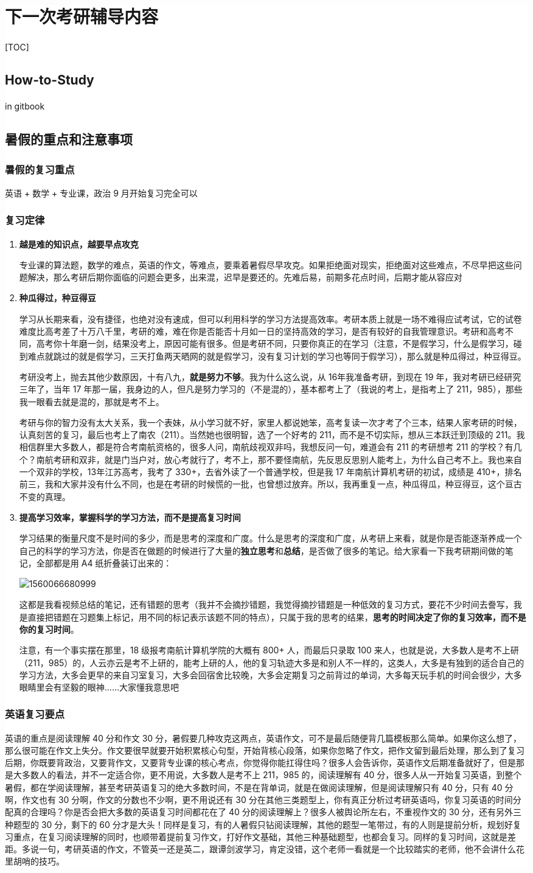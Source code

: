 # 下一次考研辅导内容

[TOC]

## How-to-Study

in gitbook

## 暑假的重点和注意事项

### 暑假的复习重点

英语 + 数学 + 专业课，政治 9 月开始复习完全可以

### 复习定律

1. **越是难的知识点，越要早点攻克**

   专业课的算法题，数学的难点，英语的作文，等难点，要乘着暑假尽早攻克。如果拒绝面对现实，拒绝面对这些难点，不尽早把这些问题解决，那么考研后期你面临的问题会更多，出来混，迟早是要还的。先难后易，前期多花点时间，后期才能从容应对

2. **种瓜得过，种豆得豆**

   学习从长期来看，没有捷径，也绝对没有速成，但可以利用科学的学习方法提高效率。考研本质上就是一场不难得应试考试，它的试卷难度比高考差了十万八千里，考研的难，难在你是否能否十月如一日的坚持高效的学习，是否有较好的自我管理意识。考研和高考不同，高考你十年磨一剑，结果没考上，原因可能有很多。但是考研不同，只要你真正的在学习（注意，不是假学习，什么是假学习，碰到难点就跳过的就是假学习，三天打鱼两天晒网的就是假学习，没有复习计划的学习也等同于假学习），那么就是种瓜得过，种豆得豆。

   考研没考上，抛去其他少数原因，十有八九，**就是努力不够**。我为什么这么说，从 16年我准备考研，到现在 19 年，我对考研已经研究三年了，当年 17 年那一届，我身边的人，但凡是努力学习的（不是混的），基本都考上了（我说的考上，是指考上了 211，985），那些我一眼看去就是混的，那就是考不上。

   考研与你的智力没有太大关系，我一个表妹，从小学习就不好，家里人都说她笨，高考复读一次才考了个三本，结果人家考研的时候，认真刻苦的复习，最后也考上了南农（211）。当然她也很明智，选了一个好考的 211，而不是不切实际，想从三本跃迁到顶级的 211。我相信群里大多数人，都是符合考南航资格的，很多人问，南航歧视双非吗，我想反问一句，难道会有 211 的考研想考 211 的学校？有几个？南航考研和双非，就是门当户对，放心考就行了，考不上，那不要怪南航，先反思反思别人能考上，为什么自己考不上。我也来自一个双非的学校，13年江苏高考，我考了 330+，去省外读了一个普通学校，但是我 17 年南航计算机考研的初试，成绩是 410+，排名前三，我和大家并没有什么不同，也是在考研的时候慌的一批，也曾想过放弃。所以，我再重复一点，种瓜得瓜，种豆得豆，这个亘古不变的真理。

   

3. **提高学习效率，掌握科学的学习方法，而不是提高复习时间**

   学习结果的衡量尺度不是时间的多少，而是思考的深度和广度。什么是思考的深度和广度，从考研上来看，就是你是否能逐渐养成一个自己的科学的学习方法，你是否在做题的时候进行了大量的**独立思考**和**总结**，是否做了很多的笔记。给大家看一下我考研期间做的笔记，全部都是用 A4 纸折叠装订出来的：

   ![1560066680999](assets/1560066680999.png)

   这都是我看视频总结的笔记，还有错题的思考（我并不会摘抄错题，我觉得摘抄错题是一种低效的复习方式，要花不少时间去誊写，我是直接把错题在习题集上标记，用不同的标记表示该题不同的特点），只属于我的思考的结果，**思考的时间决定了你的复习效率，而不是你的复习时间**。

   注意，有一个事实摆在那里，18 级报考南航计算机学院的大概有 800+ 人，而最后只录取 100 来人，也就是说，大多数人是考不上研（211，985）的，人云亦云是考不上研的，能考上研的人，他的复习轨迹大多是和别人不一样的，这类人，大多是有独到的适合自己的学习方法，大多会更早的来自习室复习，大多会回宿舍比较晚，大多会定期复习之前背过的单词，大多每天玩手机的时间会很少，大多眼睛里会有坚毅的眼神……大家懂我意思吧

### 英语复习要点

英语的重点是阅读理解 40 分和作文 30 分，暑假要几种攻克这两点，英语作文，可不是最后随便背几篇模板那么简单。如果你这么想了，那么很可能在作文上失分。作文要很早就要开始积累核心句型，开始背核心段落，如果你忽略了作文，把作文留到最后处理，那么到了复习后期，你既要背政治，又要背作文，又要背专业课的核心考点，你觉得你能扛得住吗？很多人会告诉你，英语作文后期准备就好了，但是那是大多数人的看法，并不一定适合你，更不用说，大多数人是考不上 211，985 的，阅读理解有 40 分，很多人从一开始复习英语，到整个暑假，都在学阅读理解，甚至考研英语复习的绝大多数时间，不是在背单词，就是在做阅读理解，但是阅读理解只有 40 分，只有 40 分啊，作文也有 30 分啊，作文的分数也不少啊，更不用说还有 30 分在其他三类题型上，你有真正分析过考研英语吗，你复习英语的时间分配真的合理吗？你是否会把大多数的英语复习时间都花在了 40 分的阅读理解上？很多人被舆论所左右，不重视作文的 30 分，还有另外三种题型的 30 分，剩下的 60 分才是大头！同样是复习，有的人暑假只钻阅读理解，其他的题型一笔带过，有的人则是提前分析，规划好复习重点，在复习阅读理解的同时，也顺带着提前复习作文，打好作文基础，其他三种基础题型，也都会复习。同样的复习时间，这就是差距。多说一句，考研英语的作文，不管英一还是英二，跟谭剑波学习，肯定没错，这个老师一看就是一个比较踏实的老师，他不会讲什么花里胡哨的技巧。
